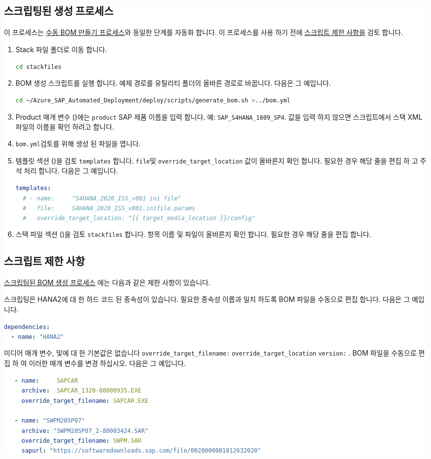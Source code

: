 ## <a name="scripted-creation-process"></a>스크립팅된 생성 프로세스

이 프로세스는 [수동 BOM 만들기 프로세스](#manual-creation-process)와 동일한 단계를 자동화 합니다. 이 프로세스를 사용 하기 전에 [스크립트 제한 사항을](#script-limitations) 검토 합니다.

1. Stack 파일 폴더로 이동 합니다.

    ```bash
    cd stackfiles
    ```

1. BOM 생성 스크립트를 실행 합니다. 예제 경로를 유틸리티 폴더의 올바른 경로로 바꿉니다. 다음은 그 예입니다.

    ```bash
    cd ~/Azure_SAP_Automated_Deployment/deploy/scripts/generate_bom.sh >../bom.yml
    ```

1. Product 매개 변수 ()에는 `product` SAP 제품 이름을 입력 합니다. 예: `SAP_S4HANA_1809_SP4`. 값을 입력 하지 않으면 스크립트에서 스택 XML 파일의 이름을 확인 하려고 합니다.

1. `bom.yml`검토를 위해 생성 된 파일을 엽니다.

1. 템플릿 섹션 ()을 검토 `templates` 합니다. `file`및 `override_target_location` 값이 올바른지 확인 합니다. 필요한 경우 해당 줄을 편집 하 고 주석 처리 합니다. 다음은 그 예입니다.

    ```yml
    templates:
      # - name:     "S4HANA_2020_ISS_v001 ini file"
      #   file:     S4HANA_2020_ISS_v001.inifile.params
      #   override_target_location: "{{ target_media_location }}/config"
    ```

1. 스택 파일 섹션 ()을 검토 `stackfiles` 합니다. 항목 이름 및 파일이 올바른지 확인 합니다. 필요한 경우 해당 줄을 편집 합니다.

## <a name="script-limitations"></a>스크립트 제한 사항

[스크립팅된 BOM 생성 프로세스](#scripted-creation-process) 에는 다음과 같은 제한 사항이 있습니다.

스크립팅은 HANA2에 대 한 하드 코드 된 종속성이 있습니다. 필요한 종속성 이름과 일치 하도록 BOM 파일을 수동으로 편집 합니다. 다음은 그 예입니다.

```yml
dependencies:
  - name: "HANA2"
```

미디어 매개 변수, 및에 대 한 기본값은 없습니다 `override_target_filename:` `override_target_location` `version:` . BOM 파일을 수동으로 편집 하 여 이러한 매개 변수를 변경 하십시오. 다음은 그 예입니다.

```yml
   - name:     SAPCAR
     archive:  SAPCAR_1320-80000935.EXE
     override_target_filename: SAPCAR.EXE

   - name: "SWPM20SP07"
     archive: "SWPM20SP07_2-80003424.SAR"
     override_target_filename: SWPM.SAR
     sapurl: "https://softwaredownloads.sap.com/file/0020000001812632020"
```
